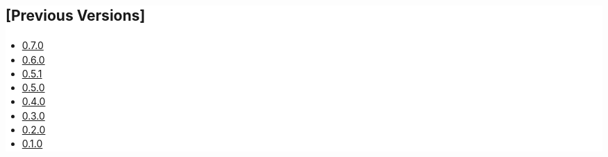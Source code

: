 ## [Previous Versions]
- [0.7.0]
- [0.6.0]
- [0.5.1]
- [0.5.0]
- [0.4.0]
- [0.3.0]
- [0.2.0]
- [0.1.0]

[Unreleased]: https://github.com/cartesi/machine-emulator/compare/v0.18.1...HEAD
[0.18.1]: https://github.com/cartesi/machine-emulator/releases/tag/v0.18.1
[0.18.0]: https://github.com/cartesi/machine-emulator/releases/tag/v0.18.0
[0.17.0]: https://github.com/cartesi/machine-emulator/releases/tag/v0.17.0
[0.16.1]: https://github.com/cartesi/machine-emulator/releases/tag/v0.16.1
[0.16.0]: https://github.com/cartesi/machine-emulator/releases/tag/v0.16.0
[0.15.3]: https://github.com/cartesi/machine-emulator/releases/tag/v0.15.3
[0.15.2]: https://github.com/cartesi/machine-emulator/releases/tag/v0.15.2
[0.15.1]: https://github.com/cartesi/machine-emulator/releases/tag/v0.15.1
[0.15.0]: https://github.com/cartesi/machine-emulator/releases/tag/v0.15.0
[0.14.0]: https://github.com/cartesi/machine-emulator/releases/tag/v0.14.0
[0.13.0]: https://github.com/cartesi/machine-emulator/releases/tag/v0.13.0
[0.12.0]: https://github.com/cartesi/machine-emulator/releases/tag/v0.12.0
[0.11.2]: https://github.com/cartesi/machine-emulator/releases/tag/v0.11.2
[0.11.1]: https://github.com/cartesi/machine-emulator/releases/tag/v0.11.1
[0.11.0]: https://github.com/cartesi/machine-emulator/releases/tag/v0.11.0
[0.10.0]: https://github.com/cartesi/machine-emulator/releases/tag/v0.10.0
[0.9.0]: https://github.com/cartesi/machine-emulator/releases/tag/v0.9.0
[0.8.0]: https://github.com/cartesi/machine-emulator/releases/tag/v0.8.0
[0.7.0]: https://github.com/cartesi/machine-emulator/releases/tag/v0.7.0
[0.6.0]: https://github.com/cartesi/machine-emulator/releases/tag/v0.6.0
[0.5.1]: https://github.com/cartesi/machine-emulator/releases/tag/v0.5.1
[0.5.0]: https://github.com/cartesi/machine-emulator/releases/tag/v0.5.0
[0.4.0]: https://github.com/cartesi/machine-emulator/releases/tag/v0.4.0
[0.3.0]: https://github.com/cartesi/machine-emulator/releases/tag/v0.3.0
[0.2.0]: https://github.com/cartesi/machine-emulator/releases/tag/v0.2.0
[0.1.0]: https://github.com/cartesi/machine-emulator/releases/tag/v0.1.0
